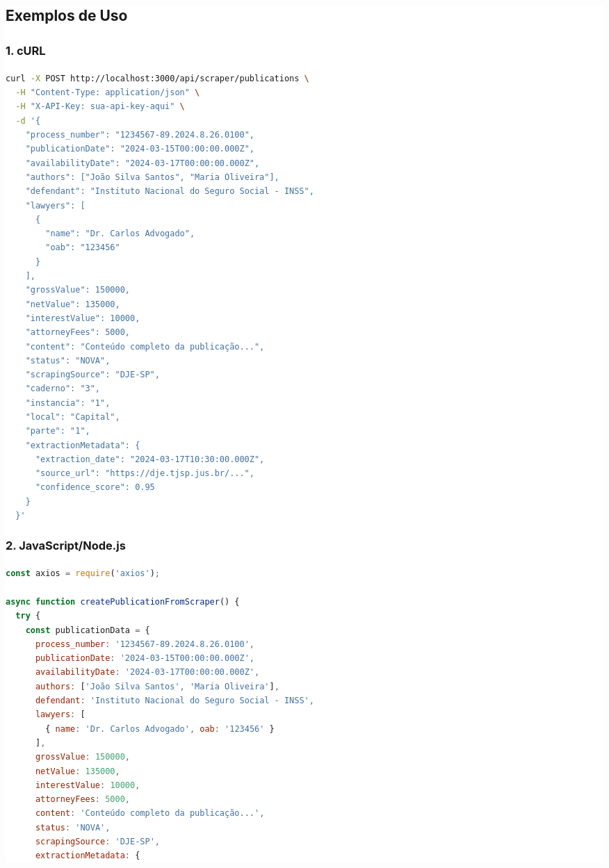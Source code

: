 ## Exemplos de Uso

### 1. cURL

```bash
curl -X POST http://localhost:3000/api/scraper/publications \
  -H "Content-Type: application/json" \
  -H "X-API-Key: sua-api-key-aqui" \
  -d '{
    "process_number": "1234567-89.2024.8.26.0100",
    "publicationDate": "2024-03-15T00:00:00.000Z",
    "availabilityDate": "2024-03-17T00:00:00.000Z",
    "authors": ["João Silva Santos", "Maria Oliveira"],
    "defendant": "Instituto Nacional do Seguro Social - INSS",
    "lawyers": [
      {
        "name": "Dr. Carlos Advogado",
        "oab": "123456"
      }
    ],
    "grossValue": 150000,
    "netValue": 135000,
    "interestValue": 10000,
    "attorneyFees": 5000,
    "content": "Conteúdo completo da publicação...",
    "status": "NOVA",
    "scrapingSource": "DJE-SP",
    "caderno": "3",
    "instancia": "1",
    "local": "Capital",
    "parte": "1",
    "extractionMetadata": {
      "extraction_date": "2024-03-17T10:30:00.000Z",
      "source_url": "https://dje.tjsp.jus.br/...",
      "confidence_score": 0.95
    }
  }'
```

### 2. JavaScript/Node.js

```javascript
const axios = require('axios');

async function createPublicationFromScraper() {
  try {
    const publicationData = {
      process_number: '1234567-89.2024.8.26.0100',
      publicationDate: '2024-03-15T00:00:00.000Z',
      availabilityDate: '2024-03-17T00:00:00.000Z',
      authors: ['João Silva Santos', 'Maria Oliveira'],
      defendant: 'Instituto Nacional do Seguro Social - INSS',
      lawyers: [
        { name: 'Dr. Carlos Advogado', oab: '123456' }
      ],
      grossValue: 150000,
      netValue: 135000,
      interestValue: 10000,
      attorneyFees: 5000,
      content: 'Conteúdo completo da publicação...',
      status: 'NOVA',
      scrapingSource: 'DJE-SP',
      extractionMetadata: {
```
